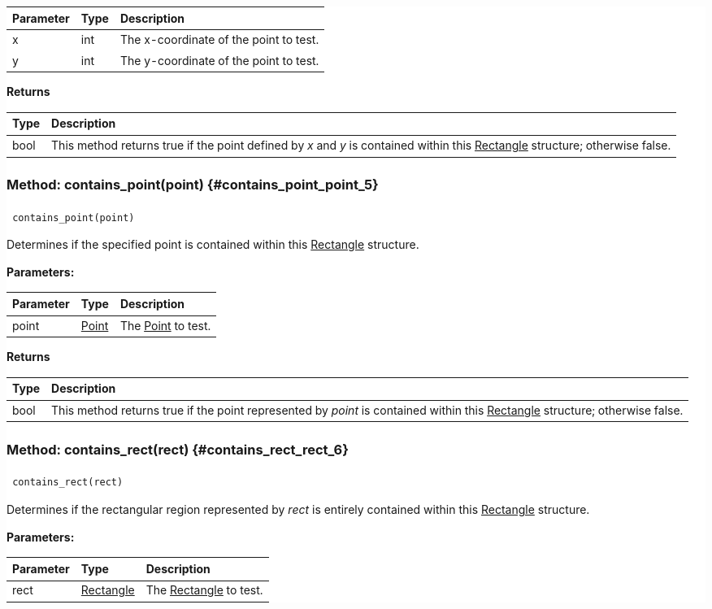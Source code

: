 | Parameter | Type | Description |
| :- | :- | :- |
| x | int | The x-coordinate of the point to test. |
| y | int | The y-coordinate of the point to test. |

**Returns**

| Type | Description |
| :- | :- |
| bool | This method returns true if the point defined by _x_ and _y_ is contained within this [Rectangle](/imaging/python-net/aspose.imaging/rectangle/) structure; otherwise false. |


### Method: contains_point(point) {#contains_point_point_5}


```
 contains_point(point) 
```

Determines if the specified point is contained within this [Rectangle](/imaging/python-net/aspose.imaging/rectangle/) structure.

**Parameters:**

| Parameter | Type | Description |
| :- | :- | :- |
| point | [Point](/imaging/python-net/aspose.imaging/point) | The [Point](/imaging/python-net/aspose.imaging/point/) to test. |

**Returns**

| Type | Description |
| :- | :- |
| bool | This method returns true if the point represented by _point_ is contained within this [Rectangle](/imaging/python-net/aspose.imaging/rectangle/) structure; otherwise false. |


### Method: contains_rect(rect) {#contains_rect_rect_6}


```
 contains_rect(rect) 
```

Determines if the rectangular region represented by _rect_ is entirely contained within this [Rectangle](/imaging/python-net/aspose.imaging/rectangle/) structure.

**Parameters:**

| Parameter | Type | Description |
| :- | :- | :- |
| rect | [Rectangle](/imaging/python-net/aspose.imaging/rectangle) | The [Rectangle](/imaging/python-net/aspose.imaging/rectangle/) to test. |
